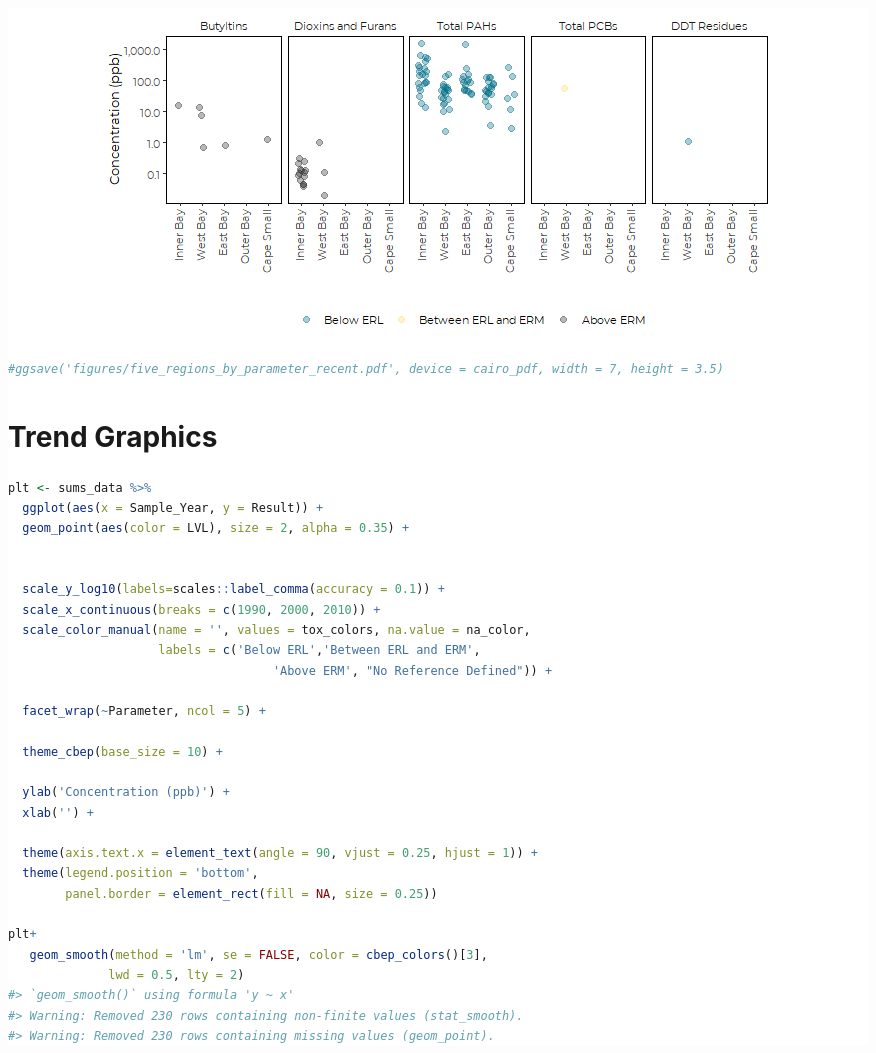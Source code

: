 <img src="Graphics_Sums_files/figure-gfm/five_region_by_parm_recent-1.png" style="display: block; margin: auto;" />

``` r
#ggsave('figures/five_regions_by_parameter_recent.pdf', device = cairo_pdf, width = 7, height = 3.5)
```

# Trend Graphics

``` r
plt <- sums_data %>%
  ggplot(aes(x = Sample_Year, y = Result)) +
  geom_point(aes(color = LVL), size = 2, alpha = 0.35) +
 
  
  scale_y_log10(labels=scales::label_comma(accuracy = 0.1)) +
  scale_x_continuous(breaks = c(1990, 2000, 2010)) +
  scale_color_manual(name = '', values = tox_colors, na.value = na_color,
                     labels = c('Below ERL','Between ERL and ERM',
                                     'Above ERM', "No Reference Defined")) +
  
  facet_wrap(~Parameter, ncol = 5) +

  theme_cbep(base_size = 10) +

  ylab('Concentration (ppb)') +
  xlab('') +

  theme(axis.text.x = element_text(angle = 90, vjust = 0.25, hjust = 1)) +
  theme(legend.position = 'bottom',
        panel.border = element_rect(fill = NA, size = 0.25))

plt+
   geom_smooth(method = 'lm', se = FALSE, color = cbep_colors()[3],
              lwd = 0.5, lty = 2)
#> `geom_smooth()` using formula 'y ~ x'
#> Warning: Removed 230 rows containing non-finite values (stat_smooth).
#> Warning: Removed 230 rows containing missing values (geom_point).
```
